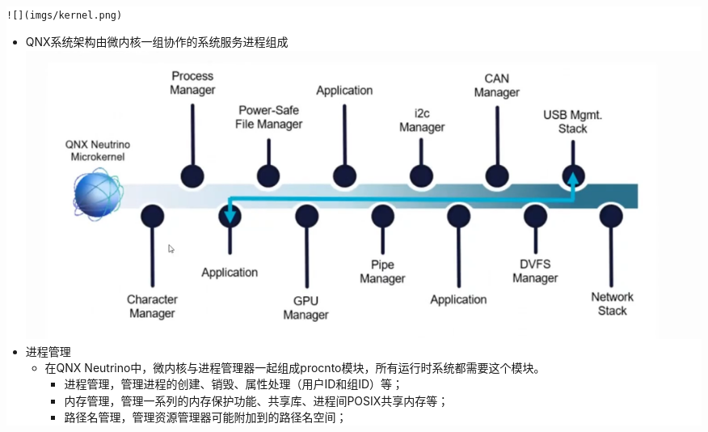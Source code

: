     ![](imgs/kernel.png)
  - QNX系统架构由微内核一组协作的系统服务进程组成
    ![](imgs/qnx_arch.png)
  - 进程管理
    - 在QNX Neutrino中，微内核与进程管理器一起组成procnto模块，所有运行时系统都需要这个模块。
      - 进程管理，管理进程的创建、销毁、属性处理（用户ID和组ID）等；
      - 内存管理，管理一系列的内存保护功能、共享库、进程间POSIX共享内存等；
      - 路径名管理，管理资源管理器可能附加到的路径名空间；